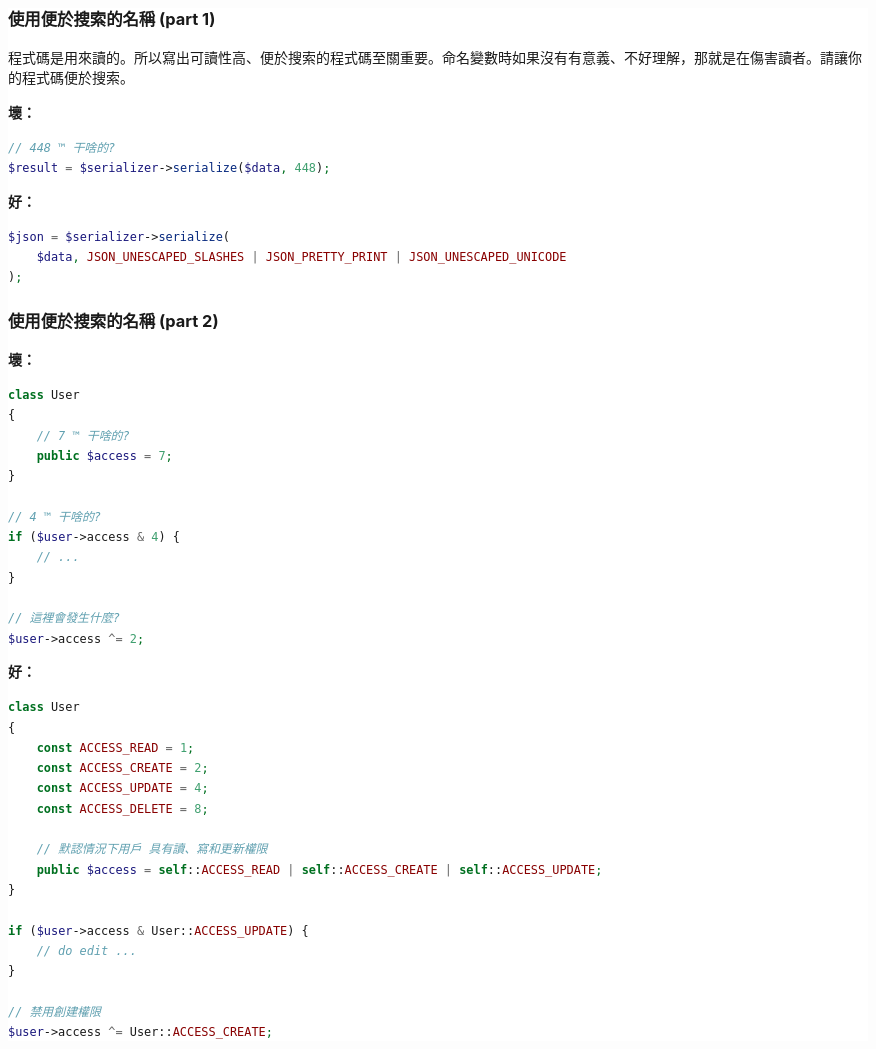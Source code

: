 ### 使用便於搜索的名稱 (part 1)

程式碼是用來讀的。所以寫出可讀性高、便於搜索的程式碼至關重要。命名變數時如果沒有有意義、不好理解，那就是在傷害讀者。請讓你的程式碼便於搜索。

**壞：**
```php
// 448 ™ 干啥的?
$result = $serializer->serialize($data, 448);
```

**好：**

```php
$json = $serializer->serialize(
    $data, JSON_UNESCAPED_SLASHES | JSON_PRETTY_PRINT | JSON_UNESCAPED_UNICODE
);
```

### 使用便於搜索的名稱 (part 2)

**壞：**

```php
class User
{
    // 7 ™ 干啥的?
    public $access = 7;
}

// 4 ™ 干啥的?
if ($user->access & 4) {
    // ...
}

// 這裡會發生什麼?
$user->access ^= 2;
```

**好：**

```php
class User
{
    const ACCESS_READ = 1;
    const ACCESS_CREATE = 2;
    const ACCESS_UPDATE = 4;
    const ACCESS_DELETE = 8;

    // 默認情況下用戶 具有讀、寫和更新權限
    public $access = self::ACCESS_READ | self::ACCESS_CREATE | self::ACCESS_UPDATE;
}

if ($user->access & User::ACCESS_UPDATE) {
    // do edit ...
}

// 禁用創建權限
$user->access ^= User::ACCESS_CREATE;
```
